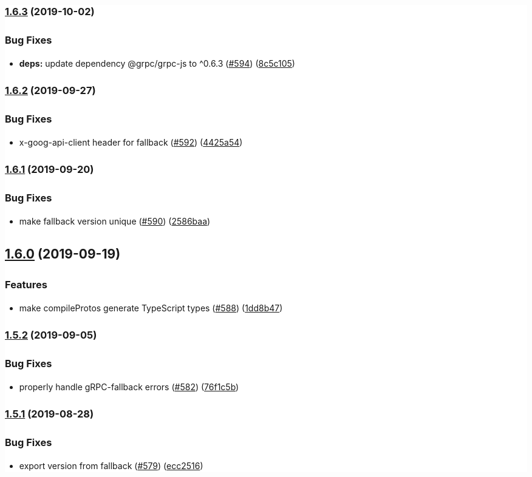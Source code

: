 ### [1.6.3](https://www.github.com/googleapis/gax-nodejs/compare/v1.6.2...v1.6.3) (2019-10-02)


### Bug Fixes

* **deps:** update dependency @grpc/grpc-js to ^0.6.3 ([#594](https://www.github.com/googleapis/gax-nodejs/issues/594)) ([8c5c105](https://www.github.com/googleapis/gax-nodejs/commit/8c5c105))

### [1.6.2](https://www.github.com/googleapis/gax-nodejs/compare/v1.6.1...v1.6.2) (2019-09-27)


### Bug Fixes

* x-goog-api-client header for fallback ([#592](https://www.github.com/googleapis/gax-nodejs/issues/592)) ([4425a54](https://www.github.com/googleapis/gax-nodejs/commit/4425a54))

### [1.6.1](https://www.github.com/googleapis/gax-nodejs/compare/v1.6.0...v1.6.1) (2019-09-20)


### Bug Fixes

* make fallback version unique ([#590](https://www.github.com/googleapis/gax-nodejs/issues/590)) ([2586baa](https://www.github.com/googleapis/gax-nodejs/commit/2586baa))

## [1.6.0](https://www.github.com/googleapis/gax-nodejs/compare/v1.5.2...v1.6.0) (2019-09-19)


### Features

* make compileProtos generate TypeScript types ([#588](https://www.github.com/googleapis/gax-nodejs/issues/588)) ([1dd8b47](https://www.github.com/googleapis/gax-nodejs/commit/1dd8b47))

### [1.5.2](https://www.github.com/googleapis/gax-nodejs/compare/v1.5.1...v1.5.2) (2019-09-05)


### Bug Fixes

* properly handle gRPC-fallback errors ([#582](https://www.github.com/googleapis/gax-nodejs/issues/582)) ([76f1c5b](https://www.github.com/googleapis/gax-nodejs/commit/76f1c5b))

### [1.5.1](https://www.github.com/googleapis/gax-nodejs/compare/v1.5.0...v1.5.1) (2019-08-28)


### Bug Fixes

* export version from fallback ([#579](https://www.github.com/googleapis/gax-nodejs/issues/579)) ([ecc2516](https://www.github.com/googleapis/gax-nodejs/commit/ecc2516))
